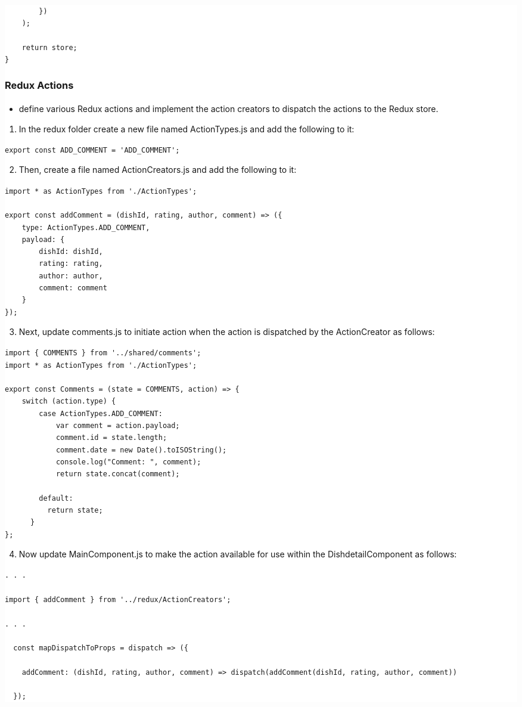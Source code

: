 ```
        })
    );

    return store;
}
```

### Redux Actions
* define various Redux actions and implement the action creators to dispatch the actions to the Redux store. 
1. In the redux folder create a new file named ActionTypes.js and add the following to it:
```
export const ADD_COMMENT = 'ADD_COMMENT';
```
2. Then, create a file named ActionCreators.js and add the following to it:
```
import * as ActionTypes from './ActionTypes';

export const addComment = (dishId, rating, author, comment) => ({
    type: ActionTypes.ADD_COMMENT,
    payload: {
        dishId: dishId,
        rating: rating,
        author: author,
        comment: comment
    }
});
```
3. Next, update comments.js to initiate action when the action is dispatched by the ActionCreator as follows:
```
import { COMMENTS } from '../shared/comments';
import * as ActionTypes from './ActionTypes';

export const Comments = (state = COMMENTS, action) => {
    switch (action.type) {
        case ActionTypes.ADD_COMMENT:
            var comment = action.payload;
            comment.id = state.length;
            comment.date = new Date().toISOString();
            console.log("Comment: ", comment);
            return state.concat(comment);

        default:
          return state;
      }
};
```
4. Now update MainComponent.js to make the action available for use within the DishdetailComponent as follows:
```
. . .

import { addComment } from '../redux/ActionCreators';

. . .

  const mapDispatchToProps = dispatch => ({
  
    addComment: (dishId, rating, author, comment) => dispatch(addComment(dishId, rating, author, comment))
  
  });

```